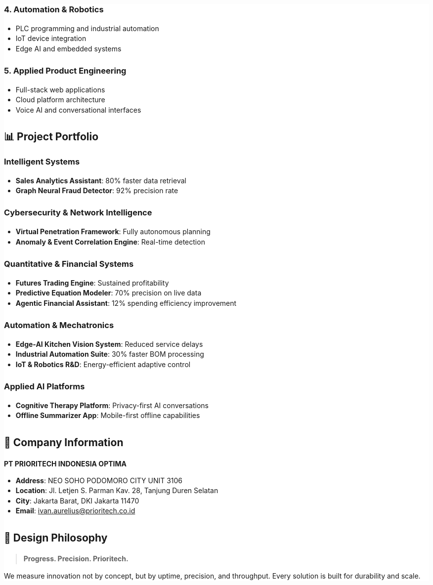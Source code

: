 ### 4. Automation & Robotics
- PLC programming and industrial automation
- IoT device integration
- Edge AI and embedded systems

### 5. Applied Product Engineering
- Full-stack web applications
- Cloud platform architecture
- Voice AI and conversational interfaces

## 📊 Project Portfolio

### Intelligent Systems
- **Sales Analytics Assistant**: 80% faster data retrieval
- **Graph Neural Fraud Detector**: 92% precision rate

### Cybersecurity & Network Intelligence
- **Virtual Penetration Framework**: Fully autonomous planning
- **Anomaly & Event Correlation Engine**: Real-time detection

### Quantitative & Financial Systems
- **Futures Trading Engine**: Sustained profitability
- **Predictive Equation Modeler**: 70% precision on live data
- **Agentic Financial Assistant**: 12% spending efficiency improvement

### Automation & Mechatronics
- **Edge-AI Kitchen Vision System**: Reduced service delays
- **Industrial Automation Suite**: 30% faster BOM processing
- **IoT & Robotics R&D**: Energy-efficient adaptive control

### Applied AI Platforms
- **Cognitive Therapy Platform**: Privacy-first AI conversations
- **Offline Summarizer App**: Mobile-first offline capabilities

## 🏢 Company Information

**PT PRIORITECH INDONESIA OPTIMA**
- **Address**: NEO SOHO PODOMORO CITY UNIT 3106
- **Location**: Jl. Letjen S. Parman Kav. 28, Tanjung Duren Selatan
- **City**: Jakarta Barat, DKI Jakarta 11470
- **Email**: ivan.aurelius@prioritech.co.id

## 🎨 Design Philosophy

> **Progress. Precision. Prioritech.**

We measure innovation not by concept, but by uptime, precision, and throughput. Every solution is built for durability and scale.
